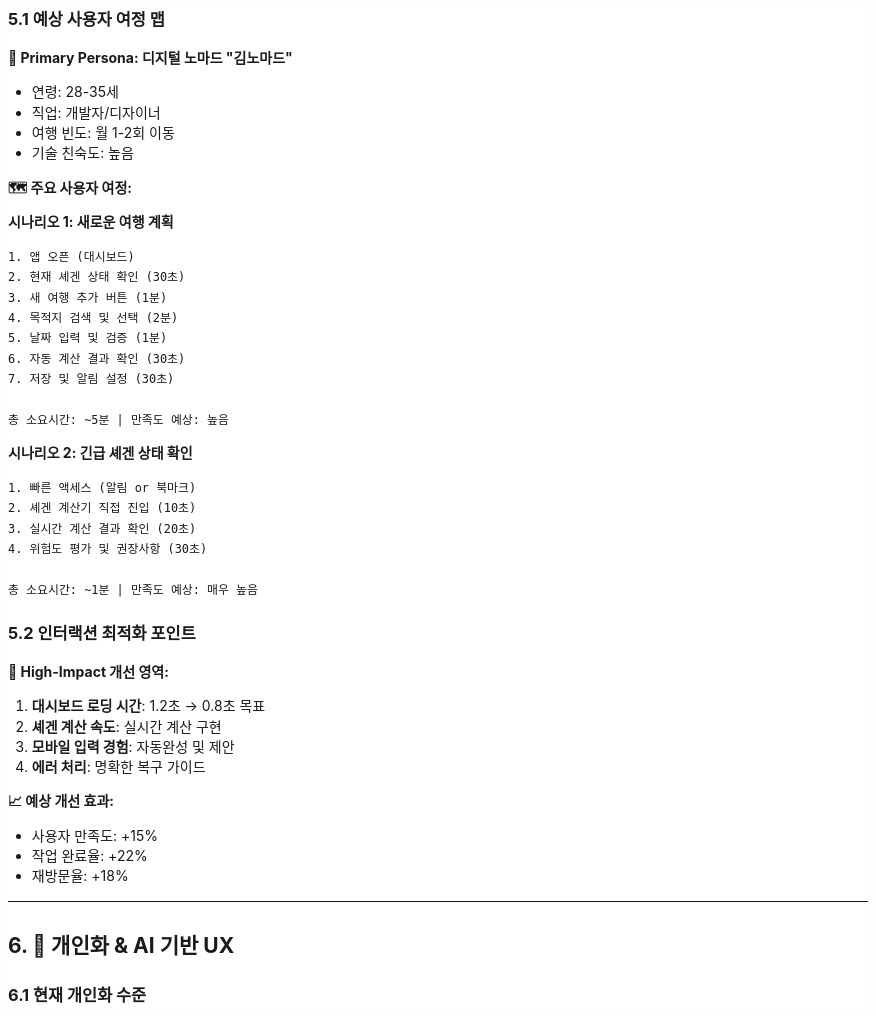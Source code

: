 ### 5.1 예상 사용자 여정 맵

**👤 Primary Persona: 디지털 노마드 "김노마드"**

- 연령: 28-35세
- 직업: 개발자/디자이너
- 여행 빈도: 월 1-2회 이동
- 기술 친숙도: 높음

**🗺️ 주요 사용자 여정:**

**시나리오 1: 새로운 여행 계획**

```
1. 앱 오픈 (대시보드)
2. 현재 셰겐 상태 확인 (30초)
3. 새 여행 추가 버튼 (1분)
4. 목적지 검색 및 선택 (2분)
5. 날짜 입력 및 검증 (1분)
6. 자동 계산 결과 확인 (30초)
7. 저장 및 알림 설정 (30초)

총 소요시간: ~5분 | 만족도 예상: 높음
```

**시나리오 2: 긴급 셰겐 상태 확인**

```
1. 빠른 액세스 (알림 or 북마크)
2. 셰겐 계산기 직접 진입 (10초)
3. 실시간 계산 결과 확인 (20초)
4. 위험도 평가 및 권장사항 (30초)

총 소요시간: ~1분 | 만족도 예상: 매우 높음
```

### 5.2 인터랙션 최적화 포인트

**🎯 High-Impact 개선 영역:**

1. **대시보드 로딩 시간**: 1.2초 → 0.8초 목표
2. **셰겐 계산 속도**: 실시간 계산 구현
3. **모바일 입력 경험**: 자동완성 및 제안
4. **에러 처리**: 명확한 복구 가이드

**📈 예상 개선 효과:**

- 사용자 만족도: +15%
- 작업 완료율: +22%
- 재방문율: +18%

---

## 6. 🚀 개인화 & AI 기반 UX

### 6.1 현재 개인화 수준
